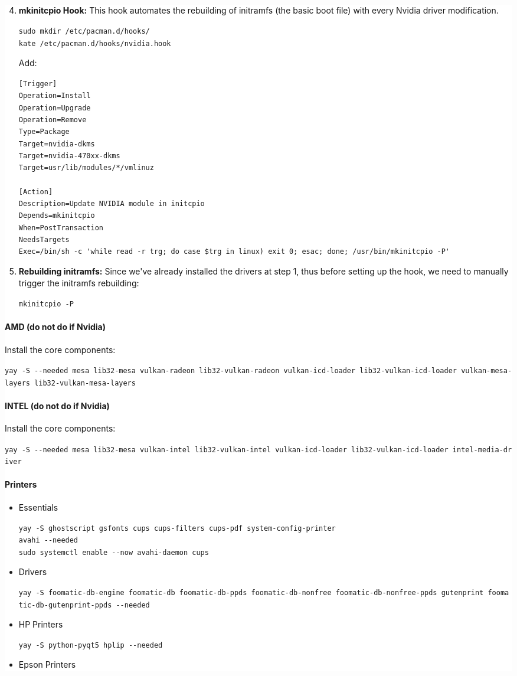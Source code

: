 4. **mkinitcpio Hook:**
    This hook automates the rebuilding of initramfs (the basic boot file) with every Nvidia driver modification.
    ```
    sudo mkdir /etc/pacman.d/hooks/
    kate /etc/pacman.d/hooks/nvidia.hook
    ```
    Add:
    ```
    [Trigger]
    Operation=Install
    Operation=Upgrade
    Operation=Remove
    Type=Package
    Target=nvidia-dkms
    Target=nvidia-470xx-dkms
    Target=usr/lib/modules/*/vmlinuz

    [Action]
    Description=Update NVIDIA module in initcpio
    Depends=mkinitcpio
    When=PostTransaction
    NeedsTargets
    Exec=/bin/sh -c 'while read -r trg; do case $trg in linux) exit 0; esac; done; /usr/bin/mkinitcpio -P'
    ```

5. **Rebuilding initramfs:**
    Since we've already installed the drivers at step 1, thus before setting up the hook, we need to manually trigger the initramfs rebuilding:
    ```
    mkinitcpio -P
    ```

#### AMD (do not do if Nvidia)
Install the core components:
```
yay -S --needed mesa lib32-mesa vulkan-radeon lib32-vulkan-radeon vulkan-icd-loader lib32-vulkan-icd-loader vulkan-mesa-layers lib32-vulkan-mesa-layers
```

#### INTEL (do not do if Nvidia)
Install the core components:
```
yay -S --needed mesa lib32-mesa vulkan-intel lib32-vulkan-intel vulkan-icd-loader lib32-vulkan-icd-loader intel-media-driver
```

#### Printers
- Essentials
    ```
    yay -S ghostscript gsfonts cups cups-filters cups-pdf system-config-printer
    avahi --needed
    sudo systemctl enable --now avahi-daemon cups
    ```
- Drivers
    ```
    yay -S foomatic-db-engine foomatic-db foomatic-db-ppds foomatic-db-nonfree foomatic-db-nonfree-ppds gutenprint foomatic-db-gutenprint-ppds --needed
    ```
- HP Printers
    ```
    yay -S python-pyqt5 hplip --needed
    ```
- Epson Printers